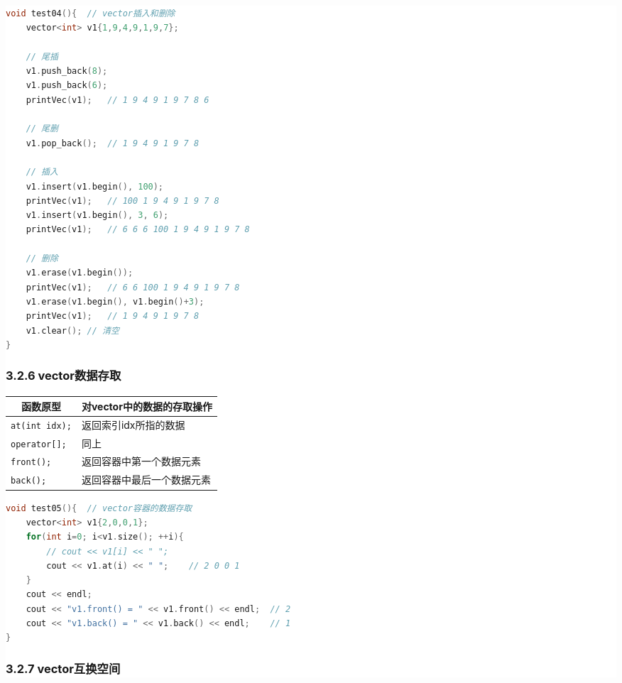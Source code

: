 ```cpp
void test04(){  // vector插入和删除
    vector<int> v1{1,9,4,9,1,9,7};
  
    // 尾插
    v1.push_back(8);
    v1.push_back(6);
    printVec(v1);   // 1 9 4 9 1 9 7 8 6
  
    // 尾删
    v1.pop_back();  // 1 9 4 9 1 9 7 8
  
    // 插入
    v1.insert(v1.begin(), 100);
    printVec(v1);   // 100 1 9 4 9 1 9 7 8
    v1.insert(v1.begin(), 3, 6);
    printVec(v1);   // 6 6 6 100 1 9 4 9 1 9 7 8
  
    // 删除
    v1.erase(v1.begin());
    printVec(v1);   // 6 6 100 1 9 4 9 1 9 7 8
    v1.erase(v1.begin(), v1.begin()+3);
    printVec(v1);   // 1 9 4 9 1 9 7 8
    v1.clear(); // 清空
}
```

### 3.2.6 vector数据存取

| 函数原型         | 对vector中的数据的存取操作 |
| ---------------- | -------------------------- |
| `at(int idx);` | 返回索引idx所指的数据      |
| `operator[];`  | 同上                       |
| `front();`     | 返回容器中第一个数据元素   |
| `back();`      | 返回容器中最后一个数据元素 |

```cpp
void test05(){  // vector容器的数据存取
    vector<int> v1{2,0,0,1};
    for(int i=0; i<v1.size(); ++i){
        // cout << v1[i] << " ";
        cout << v1.at(i) << " ";    // 2 0 0 1
    }
    cout << endl;
    cout << "v1.front() = " << v1.front() << endl;  // 2
    cout << "v1.back() = " << v1.back() << endl;    // 1
}
```

### 3.2.7 vector互换空间

